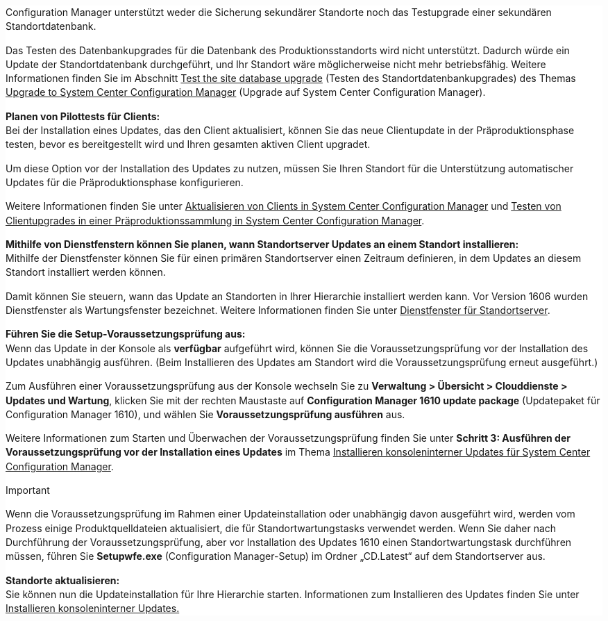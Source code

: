 Configuration Manager unterstützt weder die Sicherung sekundärer Standorte noch das Testupgrade einer sekundären Standortdatenbank.

Das Testen des Datenbankupgrades für die Datenbank des Produktionsstandorts wird nicht unterstützt. Dadurch würde ein Update der Standortdatenbank durchgeführt, und Ihr Standort wäre möglicherweise nicht mehr betriebsfähig. Weitere Informationen finden Sie im Abschnitt [Test the site database upgrade](/sccm/core/servers/deploy/install/upgrade-to-configuration-manager#bkmk_test) (Testen des Standortdatenbankupgrades) des Themas [Upgrade to System Center Configuration Manager](/sccm/core/servers/deploy/install/upgrade-to-configuration-manager) (Upgrade auf System Center Configuration Manager).

**Planen von Pilottests für Clients:**   
Bei der Installation eines Updates, das den Client aktualisiert, können Sie das neue Clientupdate in der Präproduktionsphase testen, bevor es bereitgestellt wird und Ihren gesamten aktiven Client upgradet.

Um diese Option vor der Installation des Updates zu nutzen, müssen Sie Ihren Standort für die Unterstützung automatischer Updates für die Präproduktionsphase konfigurieren.

Weitere Informationen finden Sie unter [Aktualisieren von Clients in System Center Configuration Manager](/sccm/core/clients/manage/upgrade/upgrade-clients) und [Testen von Clientupgrades in einer Präproduktionssammlung in System Center Configuration Manager](/sccm/core/clients/manage/upgrade/test-client-upgrades).

**Mithilfe von Dienstfenstern können Sie planen, wann Standortserver Updates an einem Standort installieren:**   
Mithilfe der Dienstfenster können Sie für einen primären Standortserver einen Zeitraum definieren, in dem Updates an diesem Standort installiert werden können.

Damit können Sie steuern, wann das Update an Standorten in Ihrer Hierarchie installiert werden kann. Vor Version 1606 wurden Dienstfenster als Wartungsfenster bezeichnet. Weitere Informationen finden Sie unter [Dienstfenster für Standortserver](/sccm/core/servers/manage/install-in-console-updates#bkmk_servicewindow).

**Führen Sie die Setup-Voraussetzungsprüfung aus:**   
Wenn das Update in der Konsole als **verfügbar** aufgeführt wird, können Sie die Voraussetzungsprüfung vor der Installation des Updates unabhängig ausführen. (Beim Installieren des Updates am Standort wird die Voraussetzungsprüfung erneut ausgeführt.)

Zum Ausführen einer Voraussetzungsprüfung aus der Konsole wechseln Sie zu **Verwaltung > Übersicht > Clouddienste > Updates und Wartung**, klicken Sie mit der rechten Maustaste auf **Configuration Manager 1610 update package** (Updatepaket für Configuration Manager 1610), und wählen Sie **Voraussetzungsprüfung ausführen** aus.

Weitere Informationen zum Starten und Überwachen der Voraussetzungsprüfung finden Sie unter **Schritt 3: Ausführen der Voraussetzungsprüfung vor der Installation eines Updates** im Thema [Installieren konsoleninterner Updates für System Center Configuration Manager](/sccm/core/servers/manage/install-in-console-updates).

> [!IMPORTANT]  
> Wenn die Voraussetzungsprüfung im Rahmen einer Updateinstallation oder unabhängig davon ausgeführt wird, werden vom Prozess einige Produktquelldateien aktualisiert, die für Standortwartungstasks verwendet werden. Wenn Sie daher nach Durchführung der Voraussetzungsprüfung, aber vor Installation des Updates 1610 einen Standortwartungstask durchführen müssen, führen Sie **Setupwfe.exe** (Configuration Manager-Setup) im Ordner „CD.Latest“ auf dem Standortserver aus.

**Standorte aktualisieren:**   
Sie können nun die Updateinstallation für Ihre Hierarchie starten. Informationen zum Installieren des Updates finden Sie unter [Installieren konsoleninterner Updates.](/sccm/core/servers/manage/install-in-console-updates#a-namebkmkinstalla-install-in-console-updates)
